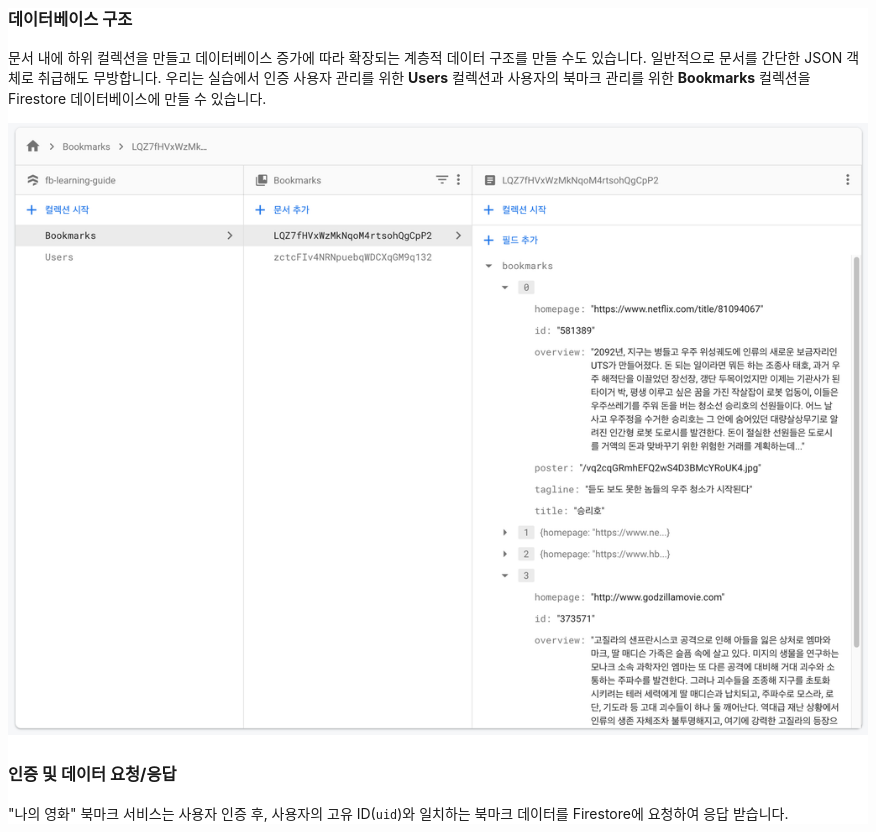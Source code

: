 ### 데이터베이스 구조

문서 내에 하위 컬렉션을 만들고 데이터베이스 증가에 따라 확장되는 계층적 데이터 구조를 만들 수도 있습니다.
일반적으로 문서를 간단한 JSON 객체로 취급해도 무방합니다. 우리는 실습에서 인증 사용자 관리를 위한 **Users** 컬렉션과 사용자의 북마크 관리를 위한 **Bookmarks** 컬렉션을 Firestore 데이터베이스에 만들 수 있습니다.

![](__assets__/firestore-collection-document-field.png)

### 인증 및 데이터 요청/응답

"나의 영화" 북마크 서비스는 사용자 인증 후, 사용자의 고유 ID(`uid`)와 일치하는 북마크 데이터를 Firestore에 요청하여 응답 받습니다.
